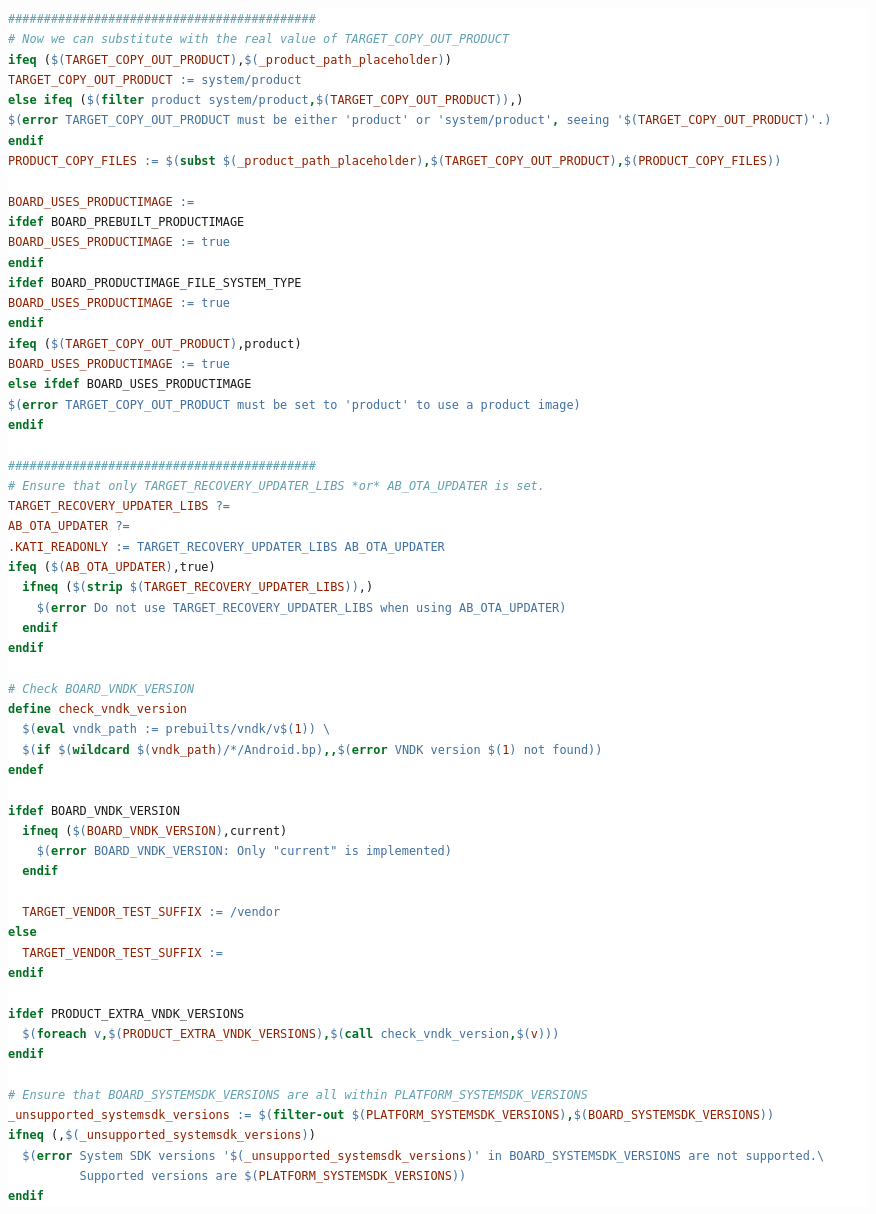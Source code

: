```makefile
###########################################
# Now we can substitute with the real value of TARGET_COPY_OUT_PRODUCT
ifeq ($(TARGET_COPY_OUT_PRODUCT),$(_product_path_placeholder))
TARGET_COPY_OUT_PRODUCT := system/product
else ifeq ($(filter product system/product,$(TARGET_COPY_OUT_PRODUCT)),)
$(error TARGET_COPY_OUT_PRODUCT must be either 'product' or 'system/product', seeing '$(TARGET_COPY_OUT_PRODUCT)'.)
endif
PRODUCT_COPY_FILES := $(subst $(_product_path_placeholder),$(TARGET_COPY_OUT_PRODUCT),$(PRODUCT_COPY_FILES))

BOARD_USES_PRODUCTIMAGE :=
ifdef BOARD_PREBUILT_PRODUCTIMAGE
BOARD_USES_PRODUCTIMAGE := true
endif
ifdef BOARD_PRODUCTIMAGE_FILE_SYSTEM_TYPE
BOARD_USES_PRODUCTIMAGE := true
endif
ifeq ($(TARGET_COPY_OUT_PRODUCT),product)
BOARD_USES_PRODUCTIMAGE := true
else ifdef BOARD_USES_PRODUCTIMAGE
$(error TARGET_COPY_OUT_PRODUCT must be set to 'product' to use a product image)
endif

###########################################
# Ensure that only TARGET_RECOVERY_UPDATER_LIBS *or* AB_OTA_UPDATER is set.
TARGET_RECOVERY_UPDATER_LIBS ?=
AB_OTA_UPDATER ?=
.KATI_READONLY := TARGET_RECOVERY_UPDATER_LIBS AB_OTA_UPDATER
ifeq ($(AB_OTA_UPDATER),true)
  ifneq ($(strip $(TARGET_RECOVERY_UPDATER_LIBS)),)
    $(error Do not use TARGET_RECOVERY_UPDATER_LIBS when using AB_OTA_UPDATER)
  endif
endif

# Check BOARD_VNDK_VERSION
define check_vndk_version
  $(eval vndk_path := prebuilts/vndk/v$(1)) \
  $(if $(wildcard $(vndk_path)/*/Android.bp),,$(error VNDK version $(1) not found))
endef

ifdef BOARD_VNDK_VERSION
  ifneq ($(BOARD_VNDK_VERSION),current)
    $(error BOARD_VNDK_VERSION: Only "current" is implemented)
  endif

  TARGET_VENDOR_TEST_SUFFIX := /vendor
else
  TARGET_VENDOR_TEST_SUFFIX :=
endif

ifdef PRODUCT_EXTRA_VNDK_VERSIONS
  $(foreach v,$(PRODUCT_EXTRA_VNDK_VERSIONS),$(call check_vndk_version,$(v)))
endif

# Ensure that BOARD_SYSTEMSDK_VERSIONS are all within PLATFORM_SYSTEMSDK_VERSIONS
_unsupported_systemsdk_versions := $(filter-out $(PLATFORM_SYSTEMSDK_VERSIONS),$(BOARD_SYSTEMSDK_VERSIONS))
ifneq (,$(_unsupported_systemsdk_versions))
  $(error System SDK versions '$(_unsupported_systemsdk_versions)' in BOARD_SYSTEMSDK_VERSIONS are not supported.\
          Supported versions are $(PLATFORM_SYSTEMSDK_VERSIONS))
endif
```